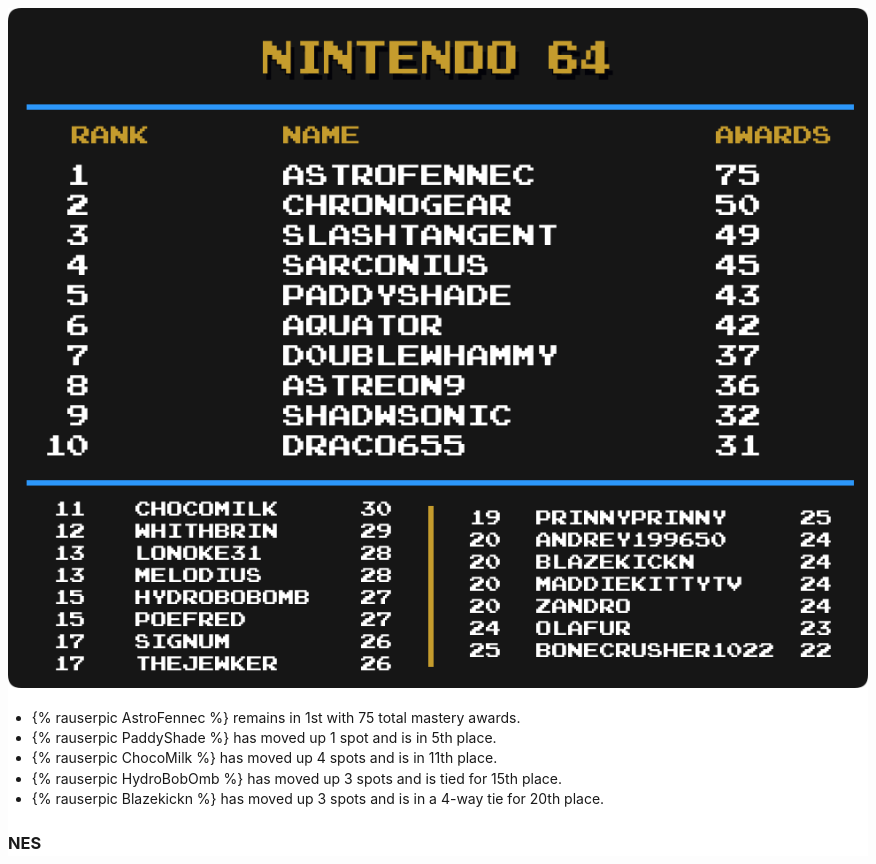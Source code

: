   <img src="img/TopMasteries/NINTENDO_64.png" />
</p>

* {% rauserpic AstroFennec %} remains in 1st with 75 total mastery awards.
* {% rauserpic PaddyShade %} has moved up 1 spot and is in 5th place.
* {% rauserpic ChocoMilk %} has moved up 4 spots and is in 11th place.
* {% rauserpic HydroBobOmb %} has moved up 3 spots and is tied for 15th place.
* {% rauserpic Blazekickn %} has moved up 3 spots and is in a 4-way tie for 20th place.

### NES

<p align="center">